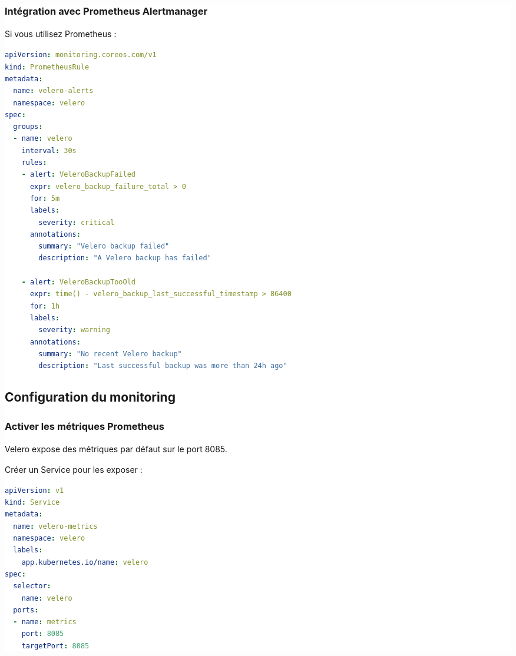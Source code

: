 ### Intégration avec Prometheus Alertmanager

Si vous utilisez Prometheus :

```yaml
apiVersion: monitoring.coreos.com/v1
kind: PrometheusRule
metadata:
  name: velero-alerts
  namespace: velero
spec:
  groups:
  - name: velero
    interval: 30s
    rules:
    - alert: VeleroBackupFailed
      expr: velero_backup_failure_total > 0
      for: 5m
      labels:
        severity: critical
      annotations:
        summary: "Velero backup failed"
        description: "A Velero backup has failed"

    - alert: VeleroBackupTooOld
      expr: time() - velero_backup_last_successful_timestamp > 86400
      for: 1h
      labels:
        severity: warning
      annotations:
        summary: "No recent Velero backup"
        description: "Last successful backup was more than 24h ago"
```

## Configuration du monitoring

### Activer les métriques Prometheus

Velero expose des métriques par défaut sur le port 8085.

Créer un Service pour les exposer :

```yaml
apiVersion: v1
kind: Service
metadata:
  name: velero-metrics
  namespace: velero
  labels:
    app.kubernetes.io/name: velero
spec:
  selector:
    name: velero
  ports:
  - name: metrics
    port: 8085
    targetPort: 8085
```
